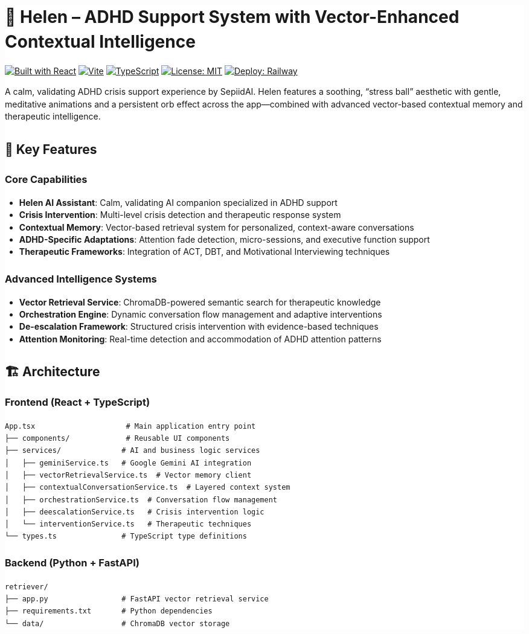 # 🧠 Helen – ADHD Support System with Vector-Enhanced Contextual Intelligence

[![Built with React](https://img.shields.io/badge/React-19-61dafb?logo=react)](https://react.dev)
[![Vite](https://img.shields.io/badge/Vite-6.2-646cff?logo=vite)](https://vitejs.dev)
[![TypeScript](https://img.shields.io/badge/TypeScript-5.8-3178c6?logo=typescript)](https://www.typescriptlang.org/)
[![License: MIT](https://img.shields.io/badge/License-MIT-yellow.svg)](LICENSE)
[![Deploy: Railway](https://img.shields.io/badge/Deploy-Railway-0B0D0E?logo=railway)](https://railway.app)

A calm, validating ADHD crisis support experience by SepiidAI. Helen features a soothing, “stress ball” aesthetic with gentle, meditative animations and a persistent orb effect across the app—combined with advanced vector-based contextual memory and therapeutic intelligence.

## 🌟 Key Features

### Core Capabilities
- **Helen AI Assistant**: Calm, validating AI companion specialized in ADHD support
- **Crisis Intervention**: Multi-level crisis detection and therapeutic response system
- **Contextual Memory**: Vector-based retrieval system for personalized, context-aware conversations
- **ADHD-Specific Adaptations**: Attention fade detection, micro-sessions, and executive function support
- **Therapeutic Frameworks**: Integration of ACT, DBT, and Motivational Interviewing techniques

### Advanced Intelligence Systems
- **Vector Retrieval Service**: ChromaDB-powered semantic search for therapeutic knowledge
- **Orchestration Engine**: Dynamic conversation flow management and adaptive interventions
- **De-escalation Framework**: Structured crisis intervention with evidence-based techniques
- **Attention Monitoring**: Real-time detection and accommodation of ADHD attention patterns

## 🏗️ Architecture

### Frontend (React + TypeScript)
```
App.tsx                     # Main application entry point
├── components/             # Reusable UI components
├── services/              # AI and business logic services
│   ├── geminiService.ts   # Google Gemini AI integration
│   ├── vectorRetrievalService.ts  # Vector memory client
│   ├── contextualConversationService.ts  # Layered context system
│   ├── orchestrationService.ts  # Conversation flow management
│   ├── deescalationService.ts   # Crisis intervention logic
│   └── interventionService.ts   # Therapeutic techniques
└── types.ts               # TypeScript type definitions
```

### Backend (Python + FastAPI)
```
retriever/
├── app.py                 # FastAPI vector retrieval service
├── requirements.txt       # Python dependencies
└── data/                  # ChromaDB vector storage
```
